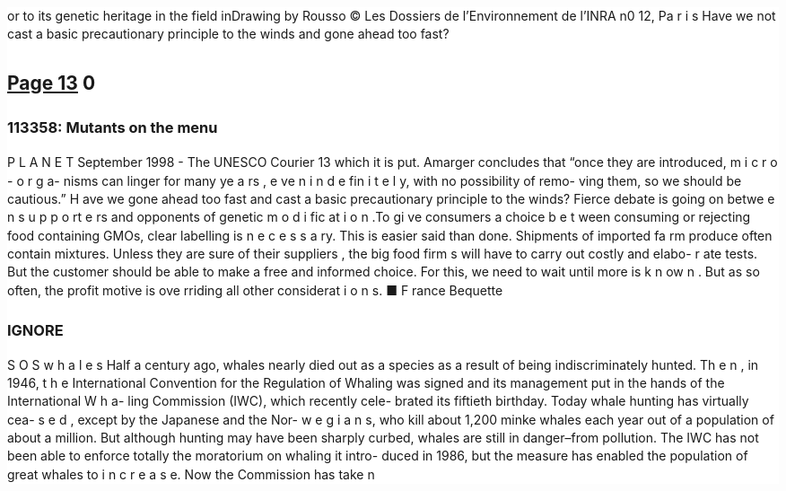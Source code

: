 or to its genetic heritage in the field inDrawing by Rousso © Les Dossiers de l’Environnement de l’INRA n0 12, Pa r i s
Have we not 
cast a basic
precautionary 
principle to 
the winds and gone
ahead too fast?

## [Page 13](113355eng.pdf#page=13) 0

### 113358: Mutants on the menu

P L A N E T
September 1998 - The UNESCO Courier 13
which it is put. Amarger concludes that
“once they are introduced, m i c r o - o r g a-
nisms can linger for many ye a rs , e ve n
i n d e fin i t e l y, with no possibility of remo-
ving them, so we should be cautious.”
H ave we gone ahead too fast and cast
a basic precautionary principle to the
winds? Fierce debate is going on betwe e n
s u p p o rt e rs and opponents of genetic
m o d i fic at i o n .To gi ve consumers a choice
b e t ween consuming or rejecting food
containing GMOs, clear labelling is
n e c e s s a ry. This is easier said than done.
Shipments of imported fa rm produce
often contain mixtures. Unless they are
sure of their suppliers , the big food firm s
will have to carry out costly and elabo-
r ate tests. But the customer should be
able to make a free and informed choice.
For this, we need to wait until more is
k n ow n . But as so often, the profit motive
is ove rriding all other considerat i o n s. ■
F rance Bequette

### IGNORE

S O S
w h a l e s
Half a century ago, whales nearly died
out as a species as a result of being
indiscriminately hunted. Th e n , in 1946, t h e
International Convention for the Regulation
of Whaling was signed and its management
put in the hands of the International W h a-
ling Commission (IWC), which recently cele-
brated its fiftieth birthday.
Today whale hunting has virtually cea-
s e d , except by the Japanese and the Nor-
w e g i a n s, who kill about 1,200 minke
whales each year out of a population of
about a million. But although hunting may
have been sharply curbed, whales are still
in danger–from pollution.
The IWC has not been able to enforce
totally the moratorium on whaling it intro-
duced in 1986, but the measure has
enabled the population of great whales to
i n c r e a s e. Now the Commission has take n